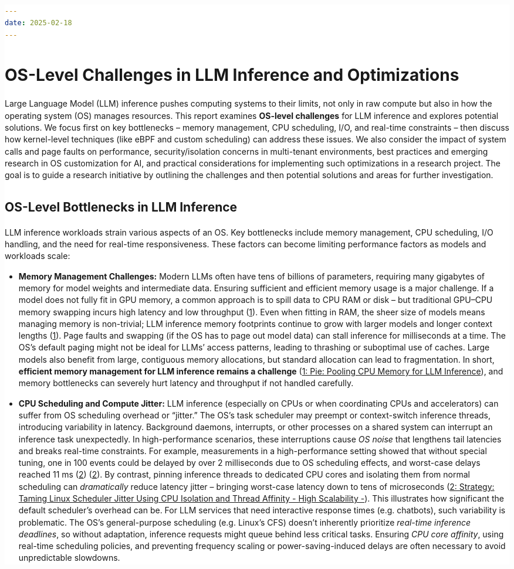 ```yaml
---
date: 2025-02-18
---
```


# OS-Level Challenges in LLM Inference and Optimizations

Large Language Model (LLM) inference pushes computing systems to their limits, not only in raw compute but also in how the operating system (OS) manages resources. This report examines **OS-level challenges** for LLM inference and explores potential solutions. We focus first on key bottlenecks – memory management, CPU scheduling, I/O, and real-time constraints – then discuss how kernel-level techniques (like eBPF and custom scheduling) can address these issues. We also consider the impact of system calls and page faults on performance, security/isolation concerns in multi-tenant environments, best practices and emerging research in OS customization for AI, and practical considerations for implementing such optimizations in a research project. The goal is to guide a research initiative by outlining the challenges and then potential solutions and areas for further investigation.



## OS-Level Bottlenecks in LLM Inference

LLM inference workloads strain various aspects of an OS. Key bottlenecks include memory management, CPU scheduling, I/O handling, and the need for real-time responsiveness. These factors can become limiting performance factors as models and workloads scale:

- **Memory Management Challenges:** Modern LLMs often have tens of billions of parameters, requiring many gigabytes of memory for model weights and intermediate data. Ensuring sufficient and efficient memory usage is a major challenge. If a model does not fully fit in GPU memory, a common approach is to spill data to CPU RAM or disk – but traditional GPU–CPU memory swapping incurs high latency and low throughput ([1](https://arxiv.org/html/2411.09317v1#:~:text=challenges,higher%20latency%20and%20lower%20throughput)). Even when fitting in RAM, the sheer size of models means managing memory is non-trivial; LLM inference memory footprints continue to grow with larger models and longer context lengths ([1](https://arxiv.org/html/2411.09317v1#:~:text=inference%20remains%20a%20challenge)). Page faults and swapping (if the OS has to page out model data) can stall inference for milliseconds at a time. The OS’s default paging might not be ideal for LLMs’ access patterns, leading to thrashing or suboptimal use of caches. Large models also benefit from large, contiguous memory allocations, but standard allocation can lead to fragmentation. In short, **efficient memory management for LLM inference remains a challenge** ([1: Pie: Pooling CPU Memory for LLM Inference](https://arxiv.org/html/2411.09317v1#:~:text=inference%20remains%20a%20challenge)), and memory bottlenecks can severely hurt latency and throughput if not handled carefully.

- **CPU Scheduling and Compute Jitter:** LLM inference (especially on CPUs or when coordinating CPUs and accelerators) can suffer from OS scheduling overhead or “jitter.” The OS’s task scheduler may preempt or context-switch inference threads, introducing variability in latency. Background daemons, interrupts, or other processes on a shared system can interrupt an inference task unexpectedly. In high-performance scenarios, these interruptions cause *OS noise* that lengthens tail latencies and breaks real-time constraints. For example, measurements in a high-performance setting showed that without special tuning, one in 100 events could be delayed by over 2 milliseconds due to OS scheduling effects, and worst-case delays reached 11 ms ([2](https://highscalability.com/strategy-taming-linux-scheduler-jitter-using-cpu-isolation-a/#:~:text=For%20a%20tuning%20example%20he,longest%20delay%20was%2011%20milliseconds)) ([2](https://highscalability.com/strategy-taming-linux-scheduler-jitter-using-cpu-isolation-a/#:~:text=,latency%20down%20to%2014%20microseconds)). By contrast, pinning inference threads to dedicated CPU cores and isolating them from normal scheduling can *dramatically* reduce latency jitter – bringing worst-case latency down to tens of microseconds ([2: Strategy: Taming Linux Scheduler Jitter Using CPU Isolation and Thread Affinity - High Scalability -](https://highscalability.com/strategy-taming-linux-scheduler-jitter-using-cpu-isolation-a/#:~:text=,latency%20down%20to%2014%20microseconds)). This illustrates how significant the default scheduler’s overhead can be. For LLM services that need interactive response times (e.g. chatbots), such variability is problematic. The OS’s general-purpose scheduling (e.g. Linux’s CFS) doesn’t inherently prioritize *real-time inference deadlines*, so without adaptation, inference requests might queue behind less critical tasks. Ensuring *CPU core affinity*, using real-time scheduling policies, and preventing frequency scaling or power-saving-induced delays are often necessary to avoid unpredictable slowdowns.
